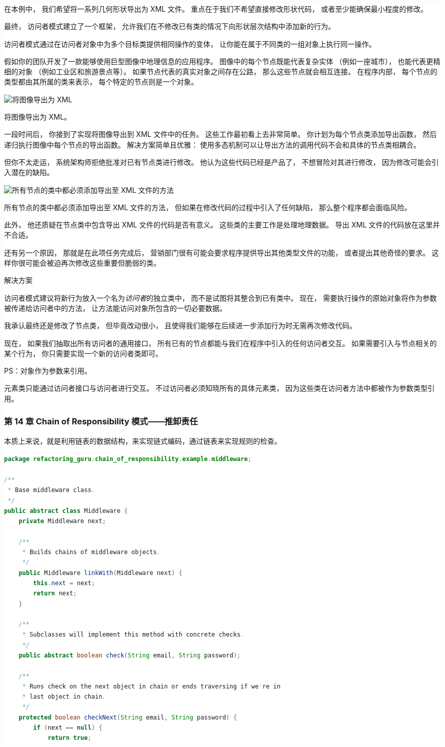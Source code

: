 在本例中， 我们希望将一系列几何形状导出为 XML 文件。 重点在于我们不希望直接修改形状代码， 或者至少能确保最小程度的修改。

最终， 访问者模式建立了一个框架， 允许我们在不修改已有类的情况下向形状层次结构中添加新的行为。

 访问者模式通过在访问者对象中为多个目标类提供相同操作的变体， 让你能在属于不同类的一组对象上执行同一操作。

假如你的团队开发了一款能够使用巨型图像中地理信息的应用程序。 图像中的每个节点既能代表复杂实体 （例如一座城市）， 也能代表更精细的对象 （例如工业区和旅游景点等）。 如果节点代表的真实对象之间存在公路， 那么这些节点就会相互连接。 在程序内部， 每个节点的类型都由其所属的类来表示， 每个特定的节点则是一个对象。

![将图像导出为 XML](https://refactoringguru.cn/images/patterns/diagrams/visitor/problem1.png)

将图像导出为 XML。

一段时间后， 你接到了实现将图像导出到 XML 文件中的任务。 这些工作最初看上去非常简单。 你计划为每个节点类添加导出函数， 然后递归执行图像中每个节点的导出函数。 解决方案简单且优雅： 使用多态机制可以让导出方法的调用代码不会和具体的节点类相耦合。

但你不太走运， 系统架构师拒绝批准对已有节点类进行修改。 他认为这些代码已经是产品了， 不想冒险对其进行修改， 因为修改可能会引入潜在的缺陷。

![所有节点的类中都必须添加导出至 XML 文件的方法](https://refactoringguru.cn/images/patterns/diagrams/visitor/problem2-zh.png)

所有节点的类中都必须添加导出至 XML 文件的方法， 但如果在修改代码的过程中引入了任何缺陷， 那么整个程序都会面临风险。

此外， 他还质疑在节点类中包含导出 XML 文件的代码是否有意义。 这些类的主要工作是处理地理数据。 导出 XML 文件的代码放在这里并不合适。

还有另一个原因， 那就是在此项任务完成后， 营销部门很有可能会要求程序提供导出其他类型文件的功能， 或者提出其他奇怪的要求。 这样你很可能会被迫再次修改这些重要但脆弱的类。

解决方案

访问者模式建议将新行为放入一个名为*访问者*的独立类中， 而不是试图将其整合到已有类中。 现在， 需要执行操作的原始对象将作为参数被传递给访问者中的方法， 让方法能访问对象所包含的一切必要数据。

我承认最终还是修改了节点类， 但毕竟改动很小， 且使得我们能够在后续进一步添加行为时无需再次修改代码。

现在， 如果我们抽取出所有访问者的通用接口， 所有已有的节点都能与我们在程序中引入的任何访问者交互。 如果需要引入与节点相关的某个行为， 你只需要实现一个新的访问者类即可。

PS：对象作为参数来引用。

元素类只能通过访问者接口与访问者进行交互。 不过访问者必须知晓所有的具体元素类， 因为这些类在访问者方法中都被作为参数类型引用。

### 第 14 章 Chain of Responsibility 模式——推卸责任	

本质上来说，就是利用链表的数据结构，来实现链式编码，通过链表来实现规则的检查。

```java
package refactoring_guru.chain_of_responsibility.example.middleware;

/**
 * Base middleware class.
 */
public abstract class Middleware {
    private Middleware next;

    /**
     * Builds chains of middleware objects.
     */
    public Middleware linkWith(Middleware next) {
        this.next = next;
        return next;
    }

    /**
     * Subclasses will implement this method with concrete checks.
     */
    public abstract boolean check(String email, String password);

    /**
     * Runs check on the next object in chain or ends traversing if we're in
     * last object in chain.
     */
    protected boolean checkNext(String email, String password) {
        if (next == null) {
            return true;
```